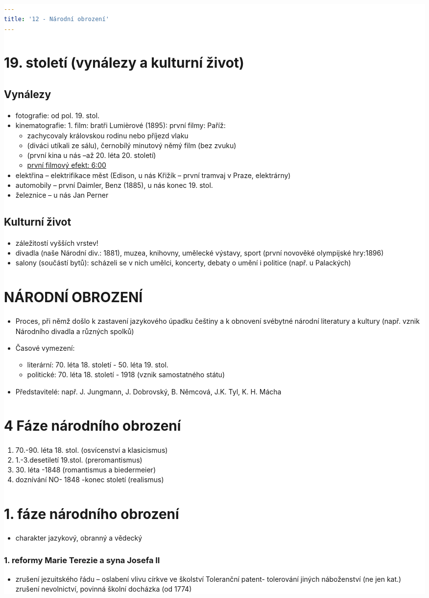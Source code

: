 ```yaml
---
title: '12 - Národní obrození'
---
```


# 19. století (vynálezy a kulturní život)

## Vynálezy
- fotografie: od pol. 19. stol.
- kinematografie: 1. film: bratři Lumiѐrové (1895): první filmy: Paříž:
    - zachycovaly královskou rodinu nebo příjezd vlaku
    - (diváci utíkali ze sálu), černobílý minutový němý film (bez zvuku)
    - (první kina u nás –až 20. léta 20. století)
    - [první filmový efekt: 6:00](https://www.youtube.com/watch?v=zrAd58Kt-nk)
- elektřina – elektrifikace měst (Edison, u nás Křižík – první tramvaj v Praze, elektrárny)
- automobily – první Daimler, Benz (1885), u nás konec 19. stol.
- železnice – u nás Jan Perner

## Kulturní život 

- záležitostí vyšších vrstev! 
- divadla (naše Národní div.: 1881), muzea, knihovny, umělecké výstavy, sport (první novověké olympijské hry:1896)
- salony (součástí bytů): scházeli se v nich umělci, koncerty, debaty o umění i politice (např. u Palackých)

# NÁRODNÍ OBROZENÍ

- Proces, při němž došlo k zastavení jazykového úpadku češtiny a k obnovení svébytné národní literatury a kultury (např. vznik Národního divadla a různých spolků)
- Časové vymezení: 
    - literární: 70. léta 18. století - 50. léta 19. stol.
    - politické: 70. léta 18. století -  1918 (vznik samostatného státu)

- Představitelé: např. J. Jungmann, J. Dobrovský, B. Němcová, J.K. Tyl, K. H. Mácha

# 4 Fáze národního obrození
1. 70.-90. léta 18. stol. (osvícenství a klasicismus)
2. 1.-3.desetiletí 19.stol. (preromantismus)
3. 30\. léta -1848 (romantismus a biedermeier)
4. doznívání NO- 1848 -konec století (realismus)

# 1\. fáze národního obrození
- charakter jazykový, obranný a vědecký

### 1. reformy Marie Terezie a syna Josefa II
+ zrušení jezuitského řádu – oslabení vlivu církve ve školství
Toleranční patent- tolerování jiných náboženství (ne jen kat.)
zrušení nevolnictví, povinná školní docházka (od 1774)
